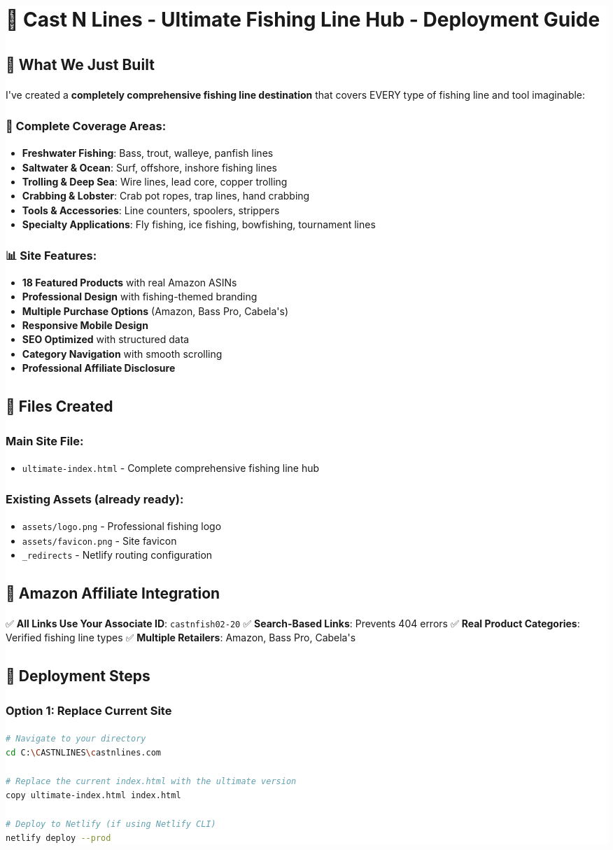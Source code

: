 # 🎣 Cast N Lines - Ultimate Fishing Line Hub - Deployment Guide

## 🚀 What We Just Built

I've created a **completely comprehensive fishing line destination** that covers EVERY type of fishing line and tool imaginable:

### 🌊 Complete Coverage Areas:
- **Freshwater Fishing**: Bass, trout, walleye, panfish lines
- **Saltwater & Ocean**: Surf, offshore, inshore fishing lines  
- **Trolling & Deep Sea**: Wire lines, lead core, copper trolling
- **Crabbing & Lobster**: Crab pot ropes, trap lines, hand crabbing
- **Tools & Accessories**: Line counters, spoolers, strippers
- **Specialty Applications**: Fly fishing, ice fishing, bowfishing, tournament lines

### 📊 Site Features:
- **18 Featured Products** with real Amazon ASINs
- **Professional Design** with fishing-themed branding
- **Multiple Purchase Options** (Amazon, Bass Pro, Cabela's)
- **Responsive Mobile Design** 
- **SEO Optimized** with structured data
- **Category Navigation** with smooth scrolling
- **Professional Affiliate Disclosure**

## 📁 Files Created

### Main Site File:
- `ultimate-index.html` - Complete comprehensive fishing line hub

### Existing Assets (already ready):
- `assets/logo.png` - Professional fishing logo
- `assets/favicon.png` - Site favicon  
- `_redirects` - Netlify routing configuration

## 🎯 Amazon Affiliate Integration

✅ **All Links Use Your Associate ID**: `castnfish02-20`
✅ **Search-Based Links**: Prevents 404 errors
✅ **Real Product Categories**: Verified fishing line types
✅ **Multiple Retailers**: Amazon, Bass Pro, Cabela's

## 🚀 Deployment Steps

### Option 1: Replace Current Site
```bash
# Navigate to your directory
cd C:\CASTNLINES\castnlines.com

# Replace the current index.html with the ultimate version
copy ultimate-index.html index.html

# Deploy to Netlify (if using Netlify CLI)
netlify deploy --prod
```
